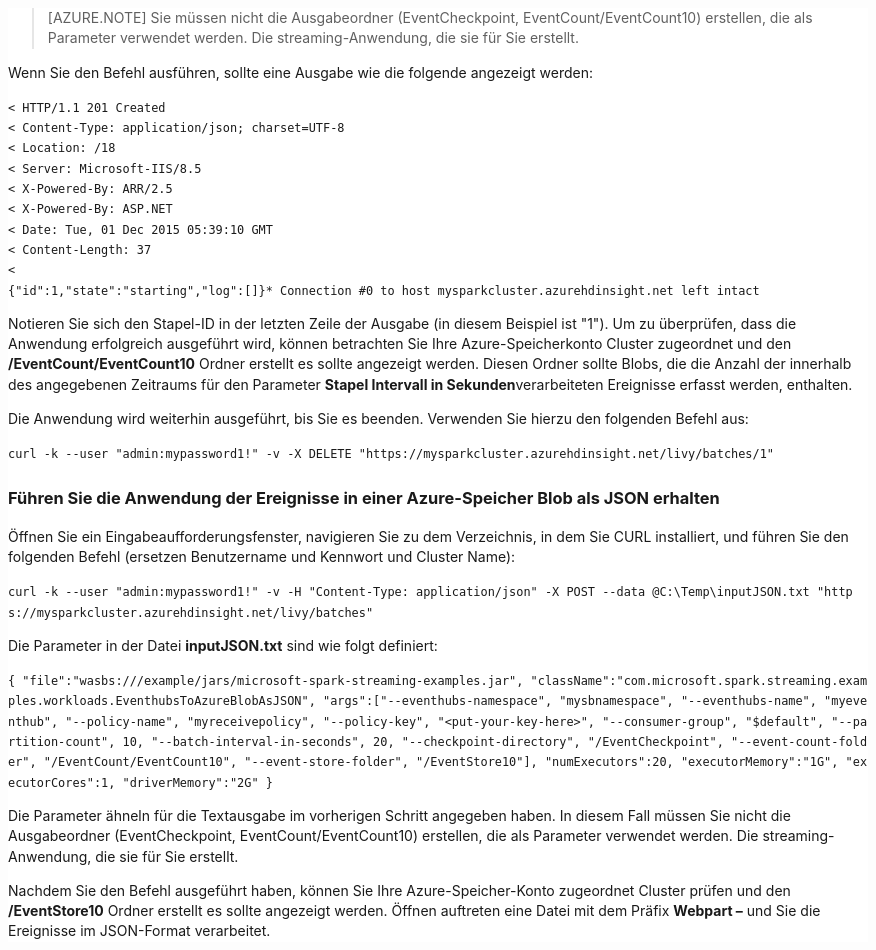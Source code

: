 >[AZURE.NOTE] Sie müssen nicht die Ausgabeordner (EventCheckpoint, EventCount/EventCount10) erstellen, die als Parameter verwendet werden. Die streaming-Anwendung, die sie für Sie erstellt.
    
Wenn Sie den Befehl ausführen, sollte eine Ausgabe wie die folgende angezeigt werden:

    < HTTP/1.1 201 Created
    < Content-Type: application/json; charset=UTF-8
    < Location: /18
    < Server: Microsoft-IIS/8.5
    < X-Powered-By: ARR/2.5
    < X-Powered-By: ASP.NET
    < Date: Tue, 01 Dec 2015 05:39:10 GMT
    < Content-Length: 37
    <
    {"id":1,"state":"starting","log":[]}* Connection #0 to host mysparkcluster.azurehdinsight.net left intact

Notieren Sie sich den Stapel-ID in der letzten Zeile der Ausgabe (in diesem Beispiel ist "1"). Um zu überprüfen, dass die Anwendung erfolgreich ausgeführt wird, können betrachten Sie Ihre Azure-Speicherkonto Cluster zugeordnet und den **/EventCount/EventCount10** Ordner erstellt es sollte angezeigt werden. Diesen Ordner sollte Blobs, die die Anzahl der innerhalb des angegebenen Zeitraums für den Parameter **Stapel Intervall in Sekunden**verarbeiteten Ereignisse erfasst werden, enthalten.

Die Anwendung wird weiterhin ausgeführt, bis Sie es beenden. Verwenden Sie hierzu den folgenden Befehl aus:

    curl -k --user "admin:mypassword1!" -v -X DELETE "https://mysparkcluster.azurehdinsight.net/livy/batches/1"

### <a name="run-the-applications-to-receive-the-events-into-an-azure-storage-blob-as-json"></a>Führen Sie die Anwendung der Ereignisse in einer Azure-Speicher Blob als JSON erhalten

Öffnen Sie ein Eingabeaufforderungsfenster, navigieren Sie zu dem Verzeichnis, in dem Sie CURL installiert, und führen Sie den folgenden Befehl (ersetzen Benutzername und Kennwort und Cluster Name):

    curl -k --user "admin:mypassword1!" -v -H "Content-Type: application/json" -X POST --data @C:\Temp\inputJSON.txt "https://mysparkcluster.azurehdinsight.net/livy/batches"

Die Parameter in der Datei **inputJSON.txt** sind wie folgt definiert:

    { "file":"wasbs:///example/jars/microsoft-spark-streaming-examples.jar", "className":"com.microsoft.spark.streaming.examples.workloads.EventhubsToAzureBlobAsJSON", "args":["--eventhubs-namespace", "mysbnamespace", "--eventhubs-name", "myeventhub", "--policy-name", "myreceivepolicy", "--policy-key", "<put-your-key-here>", "--consumer-group", "$default", "--partition-count", 10, "--batch-interval-in-seconds", 20, "--checkpoint-directory", "/EventCheckpoint", "--event-count-folder", "/EventCount/EventCount10", "--event-store-folder", "/EventStore10"], "numExecutors":20, "executorMemory":"1G", "executorCores":1, "driverMemory":"2G" }

Die Parameter ähneln für die Textausgabe im vorherigen Schritt angegeben haben. In diesem Fall müssen Sie nicht die Ausgabeordner (EventCheckpoint, EventCount/EventCount10) erstellen, die als Parameter verwendet werden. Die streaming-Anwendung, die sie für Sie erstellt.

 Nachdem Sie den Befehl ausgeführt haben, können Sie Ihre Azure-Speicher-Konto zugeordnet Cluster prüfen und den **/EventStore10** Ordner erstellt es sollte angezeigt werden. Öffnen auftreten eine Datei mit dem Präfix **Webpart –** und Sie die Ereignisse im JSON-Format verarbeitet.


[hdinsight-versions]: hdinsight-component-versioning.md
[hdinsight-upload-data]: hdinsight-upload-data.md
[hdinsight-storage]: hdinsight-hadoop-use-blob-storage.md
[azure-purchase-options]: http://azure.microsoft.com/pricing/purchase-options/
[azure-member-offers]: http://azure.microsoft.com/pricing/member-offers/
[azure-free-trial]: http://azure.microsoft.com/pricing/free-trial/
[azure-management-portal]: https://manage.windowsazure.com/
[azure-create-storageaccount]: ../storage-create-storage-account/ 